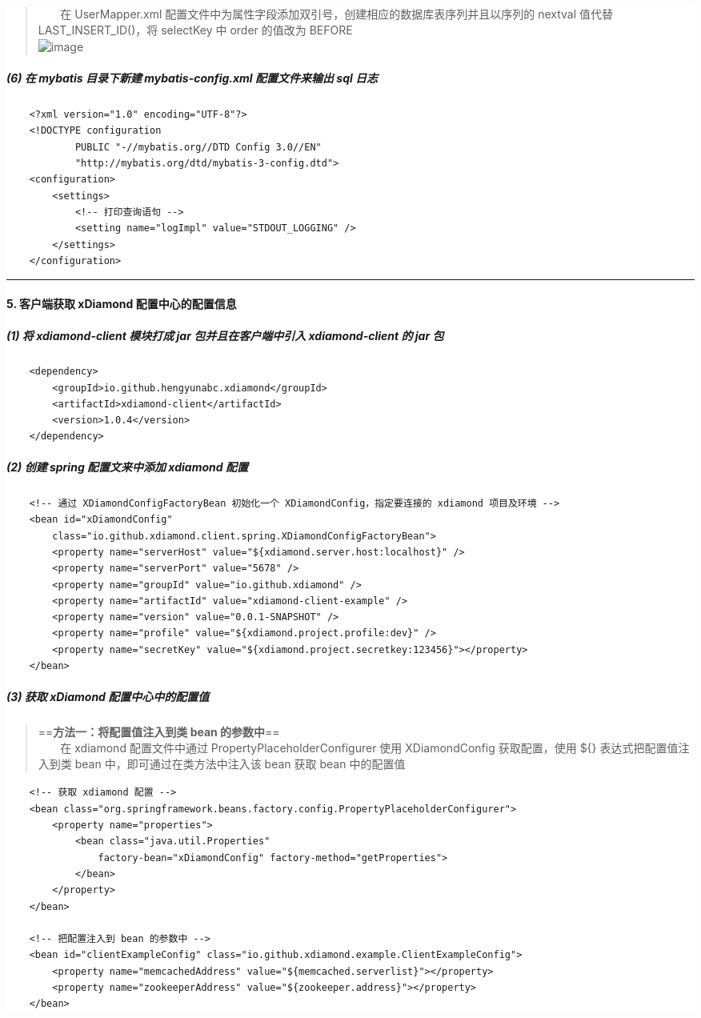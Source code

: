 > &#160; &#160; &#160; &#160;在 UserMapper.xml 配置文件中为属性字段添加双引号，创建相应的数据库表序列并且以序列的 nextval 值代替 LAST_INSERT_ID()，将 selectKey 中 order 的值改为 BEFORE  
![image](https://note.youdao.com/yws/api/personal/file/3C35EAA1D207488B83AF0C141B88E1DE?method=download&shareKey=a75477c35b414a8d6ef33dd3d896d81a)

##### (6) 在 mybatis 目录下新建 mybatis-config.xml 配置文件来输出 sql 日志
```
    <?xml version="1.0" encoding="UTF-8"?>
    <!DOCTYPE configuration
            PUBLIC "-//mybatis.org//DTD Config 3.0//EN"
            "http://mybatis.org/dtd/mybatis-3-config.dtd">
    <configuration>
        <settings>
            <!-- 打印查询语句 -->
            <setting name="logImpl" value="STDOUT_LOGGING" />
        </settings>
    </configuration>
```

---

#### 5. 客户端获取 xDiamond 配置中心的配置信息
##### (1) 将 xdiamond-client 模块打成 jar 包并且在客户端中引入 xdiamond-client 的 jar 包
```
    <dependency>
		<groupId>io.github.hengyunabc.xdiamond</groupId>
		<artifactId>xdiamond-client</artifactId>
		<version>1.0.4</version>
	</dependency>
```

##### (2) 创建 spring 配置文来中添加 xdiamond 配置
```
    <!-- 通过 XDiamondConfigFactoryBean 初始化一个 XDiamondConfig，指定要连接的 xdiamond 项目及环境 -->
    <bean id="xDiamondConfig"
		class="io.github.xdiamond.client.spring.XDiamondConfigFactoryBean">
		<property name="serverHost" value="${xdiamond.server.host:localhost}" />
		<property name="serverPort" value="5678" />
		<property name="groupId" value="io.github.xdiamond" />
		<property name="artifactId" value="xdiamond-client-example" />
		<property name="version" value="0.0.1-SNAPSHOT" />
		<property name="profile" value="${xdiamond.project.profile:dev}" />
		<property name="secretKey" value="${xdiamond.project.secretkey:123456}"></property>
	</bean>
```

##### (3) 获取 xDiamond 配置中心中的配置值
> ==**方法一：将配置值注入到类 bean 的参数中**==  
&#160; &#160; &#160; &#160;在 xdiamond 配置文件中通过 PropertyPlaceholderConfigurer 使用 XDiamondConfig 获取配置，使用 ${} 表达式把配置值注入到类 bean 中，即可通过在类方法中注入该 bean 获取 bean 中的配置值  
```
    <!-- 获取 xdiamond 配置 -->
    <bean class="org.springframework.beans.factory.config.PropertyPlaceholderConfigurer">
        <property name="properties">
            <bean class="java.util.Properties"
                factory-bean="xDiamondConfig" factory-method="getProperties">
            </bean>
        </property>
    </bean>

    <!-- 把配置注入到 bean 的参数中 -->
    <bean id="clientExampleConfig" class="io.github.xdiamond.example.ClientExampleConfig">
		<property name="memcachedAddress" value="${memcached.serverlist}"></property>
		<property name="zookeeperAddress" value="${zookeeper.address}"></property>
	</bean>
```